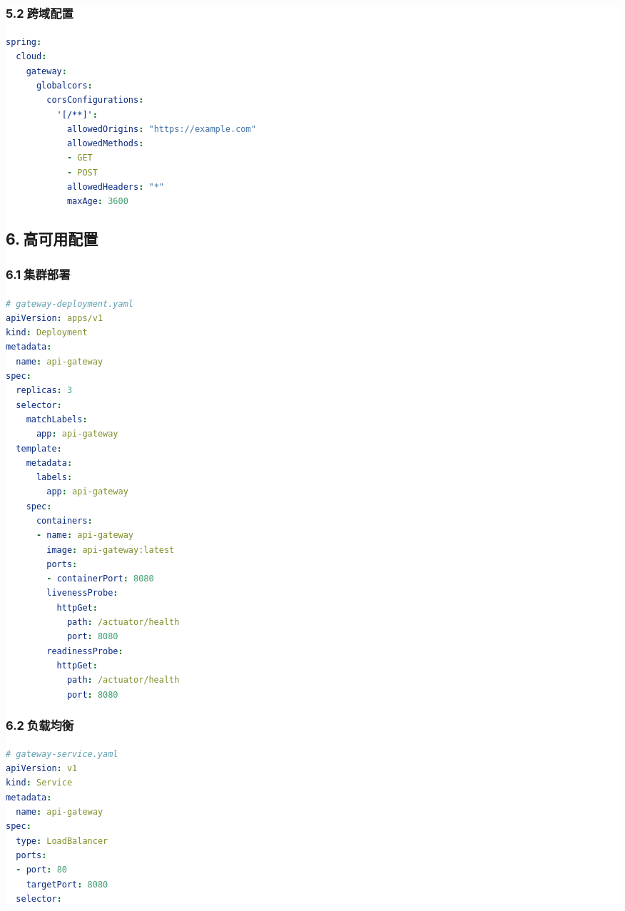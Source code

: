 ### 5.2 跨域配置
```yaml
spring:
  cloud:
    gateway:
      globalcors:
        corsConfigurations:
          '[/**]':
            allowedOrigins: "https://example.com"
            allowedMethods:
            - GET
            - POST
            allowedHeaders: "*"
            maxAge: 3600
```

## 6. 高可用配置

### 6.1 集群部署
```yaml
# gateway-deployment.yaml
apiVersion: apps/v1
kind: Deployment
metadata:
  name: api-gateway
spec:
  replicas: 3
  selector:
    matchLabels:
      app: api-gateway
  template:
    metadata:
      labels:
        app: api-gateway
    spec:
      containers:
      - name: api-gateway
        image: api-gateway:latest
        ports:
        - containerPort: 8080
        livenessProbe:
          httpGet:
            path: /actuator/health
            port: 8080
        readinessProbe:
          httpGet:
            path: /actuator/health
            port: 8080
```

### 6.2 负载均衡
```yaml
# gateway-service.yaml
apiVersion: v1
kind: Service
metadata:
  name: api-gateway
spec:
  type: LoadBalancer
  ports:
  - port: 80
    targetPort: 8080
  selector:
```